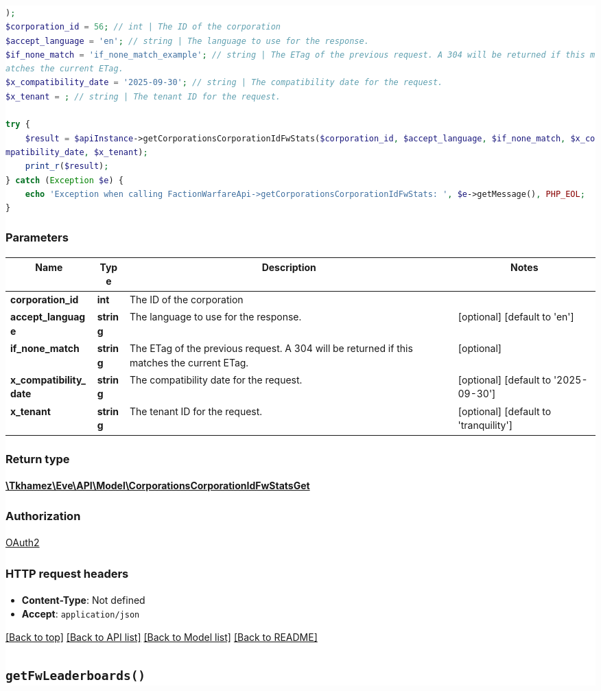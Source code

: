 ```php
);
$corporation_id = 56; // int | The ID of the corporation
$accept_language = 'en'; // string | The language to use for the response.
$if_none_match = 'if_none_match_example'; // string | The ETag of the previous request. A 304 will be returned if this matches the current ETag.
$x_compatibility_date = '2025-09-30'; // string | The compatibility date for the request.
$x_tenant = ; // string | The tenant ID for the request.

try {
    $result = $apiInstance->getCorporationsCorporationIdFwStats($corporation_id, $accept_language, $if_none_match, $x_compatibility_date, $x_tenant);
    print_r($result);
} catch (Exception $e) {
    echo 'Exception when calling FactionWarfareApi->getCorporationsCorporationIdFwStats: ', $e->getMessage(), PHP_EOL;
}
```

### Parameters

| Name | Type | Description  | Notes |
| ------------- | ------------- | ------------- | ------------- |
| **corporation_id** | **int**| The ID of the corporation | |
| **accept_language** | **string**| The language to use for the response. | [optional] [default to &#39;en&#39;] |
| **if_none_match** | **string**| The ETag of the previous request. A 304 will be returned if this matches the current ETag. | [optional] |
| **x_compatibility_date** | **string**| The compatibility date for the request. | [optional] [default to &#39;2025-09-30&#39;] |
| **x_tenant** | **string**| The tenant ID for the request. | [optional] [default to &#39;tranquility&#39;] |

### Return type

[**\Tkhamez\Eve\API\Model\CorporationsCorporationIdFwStatsGet**](../Model/CorporationsCorporationIdFwStatsGet.md)

### Authorization

[OAuth2](../../README.md#OAuth2)

### HTTP request headers

- **Content-Type**: Not defined
- **Accept**: `application/json`

[[Back to top]](#) [[Back to API list]](../../README.md#endpoints)
[[Back to Model list]](../../README.md#models)
[[Back to README]](../../README.md)

## `getFwLeaderboards()`
